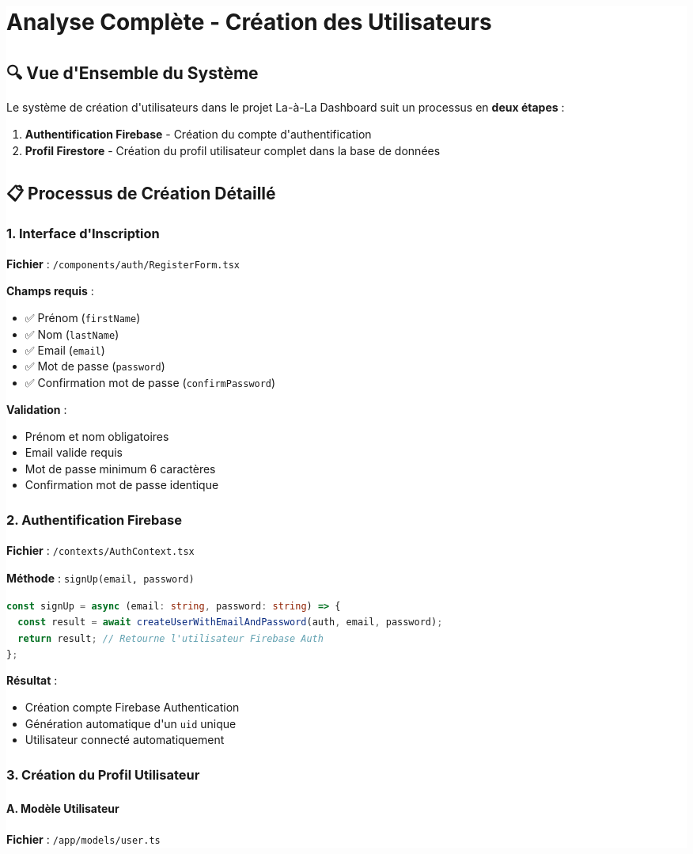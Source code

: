# Analyse Complète - Création des Utilisateurs

## 🔍 Vue d'Ensemble du Système

Le système de création d'utilisateurs dans le projet La-à-La Dashboard suit un processus en **deux étapes** :

1. **Authentification Firebase** - Création du compte d'authentification
2. **Profil Firestore** - Création du profil utilisateur complet dans la base de données

## 📋 Processus de Création Détaillé

### 1. **Interface d'Inscription**

**Fichier** : `/components/auth/RegisterForm.tsx`

**Champs requis** :
- ✅ Prénom (`firstName`)
- ✅ Nom (`lastName`) 
- ✅ Email (`email`)
- ✅ Mot de passe (`password`)
- ✅ Confirmation mot de passe (`confirmPassword`)

**Validation** :
- Prénom et nom obligatoires
- Email valide requis
- Mot de passe minimum 6 caractères
- Confirmation mot de passe identique

### 2. **Authentification Firebase**

**Fichier** : `/contexts/AuthContext.tsx`

**Méthode** : `signUp(email, password)`
```typescript
const signUp = async (email: string, password: string) => {
  const result = await createUserWithEmailAndPassword(auth, email, password);
  return result; // Retourne l'utilisateur Firebase Auth
};
```

**Résultat** :
- Création compte Firebase Authentication
- Génération automatique d'un `uid` unique
- Utilisateur connecté automatiquement

### 3. **Création du Profil Utilisateur**

#### A. Modèle Utilisateur

**Fichier** : `/app/models/user.ts`
